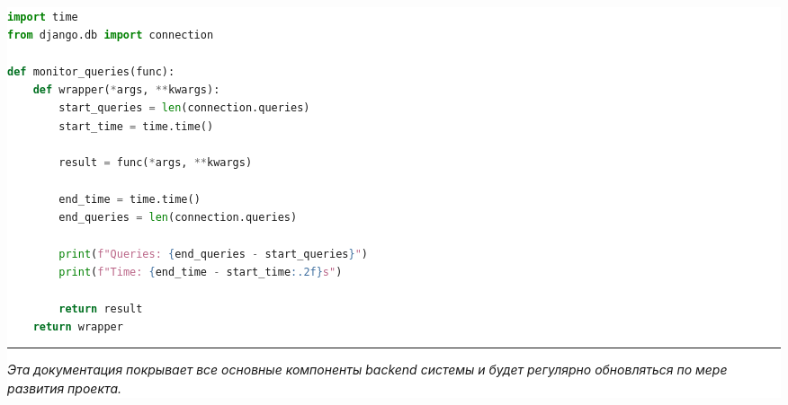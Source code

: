 ```python
import time
from django.db import connection

def monitor_queries(func):
    def wrapper(*args, **kwargs):
        start_queries = len(connection.queries)
        start_time = time.time()
        
        result = func(*args, **kwargs)
        
        end_time = time.time()
        end_queries = len(connection.queries)
        
        print(f"Queries: {end_queries - start_queries}")
        print(f"Time: {end_time - start_time:.2f}s")
        
        return result
    return wrapper
```

---

*Эта документация покрывает все основные компоненты backend системы и будет регулярно обновляться по мере развития проекта.* 